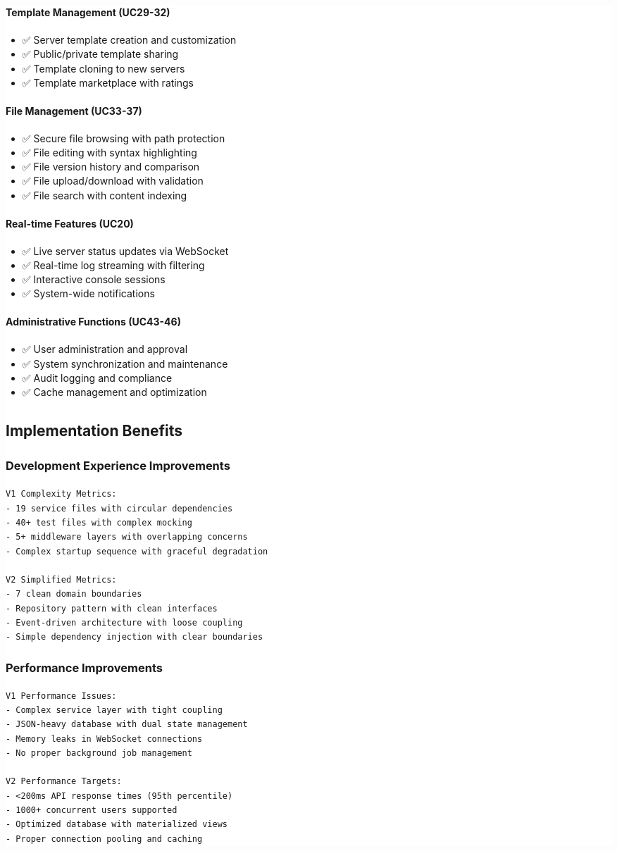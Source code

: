 #### Template Management (UC29-32)
- ✅ Server template creation and customization
- ✅ Public/private template sharing
- ✅ Template cloning to new servers
- ✅ Template marketplace with ratings

#### File Management (UC33-37)
- ✅ Secure file browsing with path protection
- ✅ File editing with syntax highlighting
- ✅ File version history and comparison
- ✅ File upload/download with validation
- ✅ File search with content indexing

#### Real-time Features (UC20)
- ✅ Live server status updates via WebSocket
- ✅ Real-time log streaming with filtering
- ✅ Interactive console sessions
- ✅ System-wide notifications

#### Administrative Functions (UC43-46)
- ✅ User administration and approval
- ✅ System synchronization and maintenance
- ✅ Audit logging and compliance
- ✅ Cache management and optimization

## Implementation Benefits

### Development Experience Improvements
```
V1 Complexity Metrics:
- 19 service files with circular dependencies
- 40+ test files with complex mocking
- 5+ middleware layers with overlapping concerns
- Complex startup sequence with graceful degradation

V2 Simplified Metrics:
- 7 clean domain boundaries
- Repository pattern with clean interfaces
- Event-driven architecture with loose coupling
- Simple dependency injection with clear boundaries
```

### Performance Improvements
```
V1 Performance Issues:
- Complex service layer with tight coupling
- JSON-heavy database with dual state management
- Memory leaks in WebSocket connections
- No proper background job management

V2 Performance Targets:
- <200ms API response times (95th percentile)
- 1000+ concurrent users supported
- Optimized database with materialized views
- Proper connection pooling and caching
```
